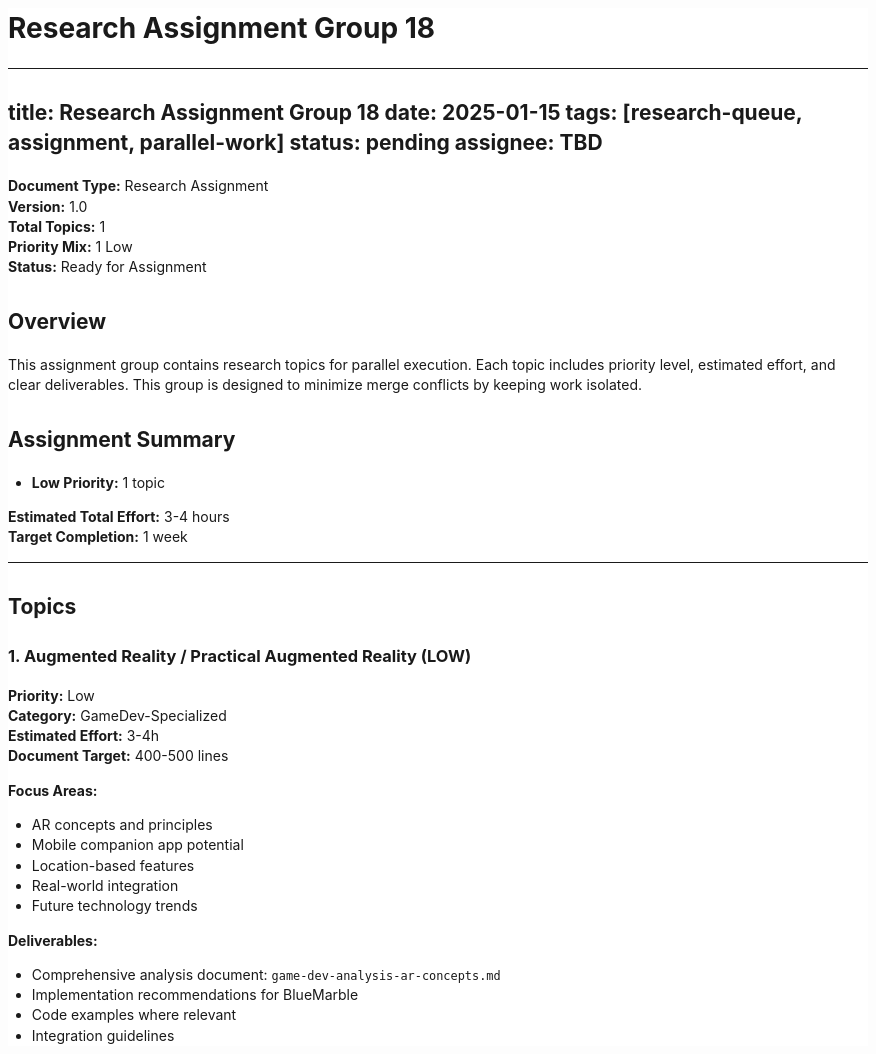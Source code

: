# Research Assignment Group 18

---
title: Research Assignment Group 18
date: 2025-01-15
tags: [research-queue, assignment, parallel-work]
status: pending
assignee: TBD
---

**Document Type:** Research Assignment  
**Version:** 1.0  
**Total Topics:** 1  
**Priority Mix:** 1 Low  
**Status:** Ready for Assignment

## Overview

This assignment group contains research topics for parallel execution. Each topic includes priority level, estimated effort, and clear deliverables. This group is designed to minimize merge conflicts by keeping work isolated.

## Assignment Summary

- **Low Priority:** 1 topic

**Estimated Total Effort:** 3-4 hours  
**Target Completion:** 1 week

---

## Topics

### 1. Augmented Reality / Practical Augmented Reality (LOW)

**Priority:** Low  
**Category:** GameDev-Specialized  
**Estimated Effort:** 3-4h  
**Document Target:** 400-500 lines

**Focus Areas:**
- AR concepts and principles
- Mobile companion app potential
- Location-based features
- Real-world integration
- Future technology trends

**Deliverables:**
- Comprehensive analysis document: `game-dev-analysis-ar-concepts.md`
- Implementation recommendations for BlueMarble
- Code examples where relevant
- Integration guidelines
